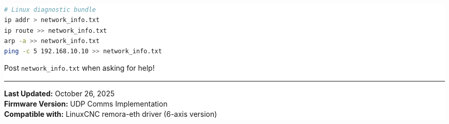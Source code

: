 ```bash
# Linux diagnostic bundle
ip addr > network_info.txt
ip route >> network_info.txt
arp -a >> network_info.txt
ping -c 5 192.168.10.10 >> network_info.txt
```

Post `network_info.txt` when asking for help!

---

**Last Updated:** October 26, 2025  
**Firmware Version:** UDP Comms Implementation  
**Compatible with:** LinuxCNC remora-eth driver (6-axis version)
